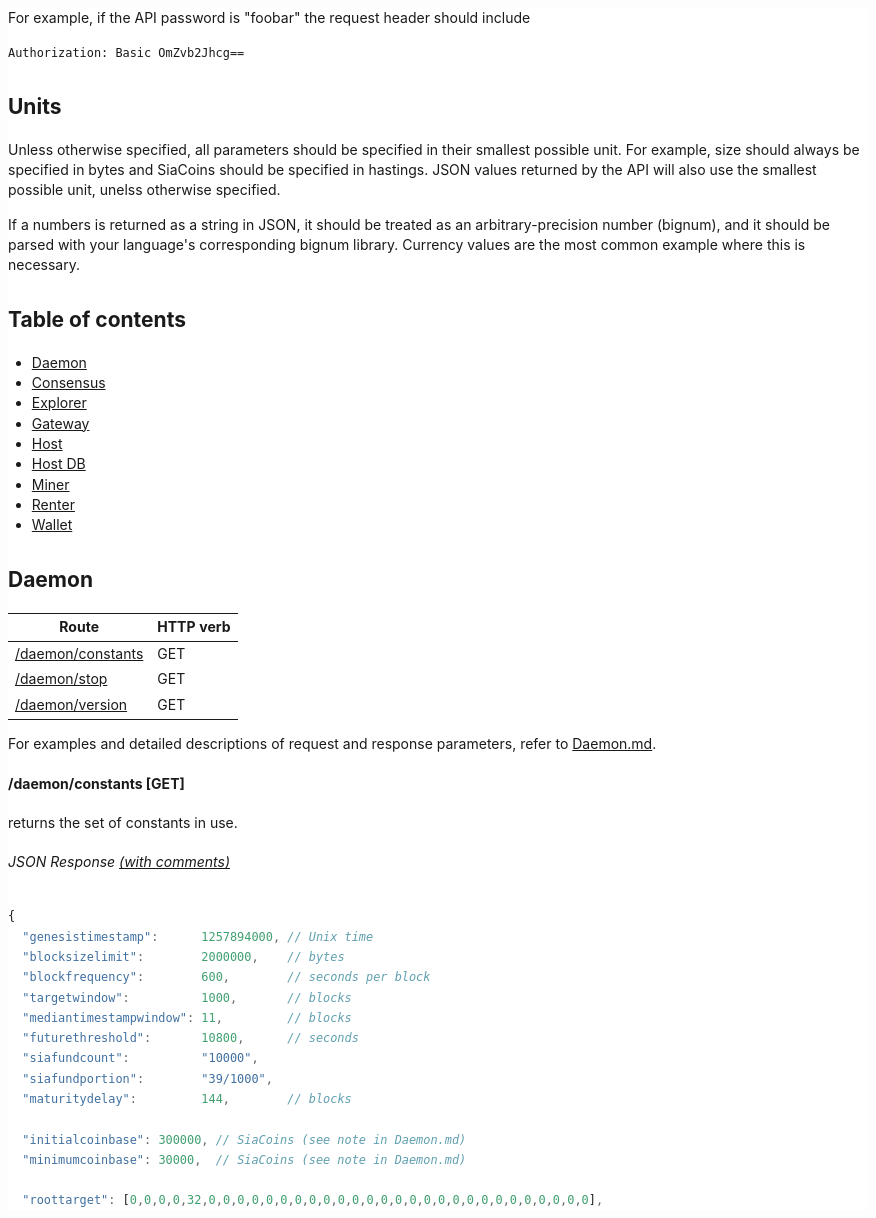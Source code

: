 For example, if the API password is "foobar" the request header should include
```
Authorization: Basic OmZvb2Jhcg==
```

Units
-----

Unless otherwise specified, all parameters should be specified in their
smallest possible unit. For example, size should always be specified in bytes
and SiaCoins should be specified in hastings. JSON values returned by the API
will also use the smallest possible unit, unelss otherwise specified.

If a numbers is returned as a string in JSON, it should be treated as an
arbitrary-precision number (bignum), and it should be parsed with your
language's corresponding bignum library. Currency values are the most common
example where this is necessary.

Table of contents
-----------------

- [Daemon](#daemon)
- [Consensus](#consensus)
- [Explorer](#explorer)
- [Gateway](#gateway)
- [Host](#host)
- [Host DB](#host-db)
- [Miner](#miner)
- [Renter](#renter)
- [Wallet](#wallet)

Daemon
------

| Route                                     | HTTP verb |
| ----------------------------------------- | --------- |
| [/daemon/constants](#daemonconstants-get) | GET       |
| [/daemon/stop](#daemonstop-get)           | GET       |
| [/daemon/version](#daemonversion-get)     | GET       |

For examples and detailed descriptions of request and response parameters,
refer to [Daemon.md](/doc/api/Daemon.md).

#### /daemon/constants [GET]

returns the set of constants in use.

###### JSON Response [(with comments)](/doc/api/Daemon.md#json-response)
```javascript
{
  "genesistimestamp":      1257894000, // Unix time
  "blocksizelimit":        2000000,    // bytes
  "blockfrequency":        600,        // seconds per block
  "targetwindow":          1000,       // blocks
  "mediantimestampwindow": 11,         // blocks
  "futurethreshold":       10800,      // seconds
  "siafundcount":          "10000",
  "siafundportion":        "39/1000",
  "maturitydelay":         144,        // blocks

  "initialcoinbase": 300000, // SiaCoins (see note in Daemon.md)
  "minimumcoinbase": 30000,  // SiaCoins (see note in Daemon.md)

  "roottarget": [0,0,0,0,32,0,0,0,0,0,0,0,0,0,0,0,0,0,0,0,0,0,0,0,0,0,0,0,0,0,0,0],
```